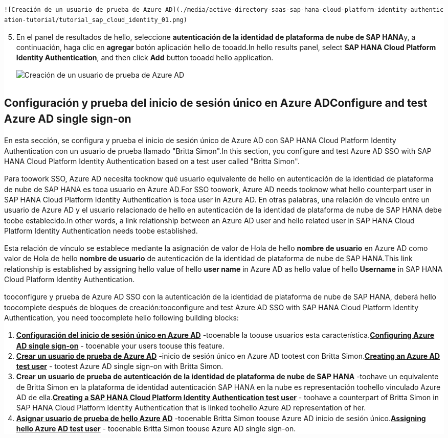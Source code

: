     ![Creación de un usuario de prueba de Azure AD](./media/active-directory-saas-sap-hana-cloud-platform-identity-authentication-tutorial/tutorial_sap_cloud_identity_01.png)

5. <span data-ttu-id="aa088-149">En el panel de resultados de hello, seleccione **autenticación de la identidad de plataforma de nube de SAP HANA**y, a continuación, haga clic en **agregar** botón aplicación hello de tooadd.</span><span class="sxs-lookup"><span data-stu-id="aa088-149">In hello results panel, select **SAP HANA Cloud Platform Identity Authentication**, and then click **Add** button tooadd hello application.</span></span>

    ![Creación de un usuario de prueba de Azure AD](./media/active-directory-saas-sap-hana-cloud-platform-identity-authentication-tutorial/tutorial_sap_cloud_identity_02.png)


##  <a name="configure-and-test-azure-ad-single-sign-on"></a><span data-ttu-id="aa088-151">Configuración y prueba del inicio de sesión único en Azure AD</span><span class="sxs-lookup"><span data-stu-id="aa088-151">Configure and test Azure AD single sign-on</span></span>
<span data-ttu-id="aa088-152">En esta sección, se configura y prueba el inicio de sesión único de Azure AD con SAP HANA Cloud Platform Identity Authentication con un usuario de prueba llamado "Britta Simon".</span><span class="sxs-lookup"><span data-stu-id="aa088-152">In this section, you configure and test Azure AD SSO with SAP HANA Cloud Platform Identity Authentication based on a test user called "Britta Simon".</span></span>

<span data-ttu-id="aa088-153">Para toowork SSO, Azure AD necesita tooknow qué usuario equivalente de hello en autenticación de la identidad de plataforma de nube de SAP HANA es tooa usuario en Azure AD.</span><span class="sxs-lookup"><span data-stu-id="aa088-153">For SSO toowork, Azure AD needs tooknow what hello counterpart user in SAP HANA Cloud Platform Identity Authentication is tooa user in Azure AD.</span></span> <span data-ttu-id="aa088-154">En otras palabras, una relación de vínculo entre un usuario de Azure AD y el usuario relacionado de hello en autenticación de la identidad de plataforma de nube de SAP HANA debe toobe establecido.</span><span class="sxs-lookup"><span data-stu-id="aa088-154">In other words, a link relationship between an Azure AD user and hello related user in SAP HANA Cloud Platform Identity Authentication needs toobe established.</span></span>

<span data-ttu-id="aa088-155">Esta relación de vínculo se establece mediante la asignación de valor de Hola de hello **nombre de usuario** en Azure AD como valor de Hola de hello **nombre de usuario** de autenticación de la identidad de plataforma de nube de SAP HANA.</span><span class="sxs-lookup"><span data-stu-id="aa088-155">This link relationship is established by assigning hello value of hello **user name** in Azure AD as hello value of hello **Username** in SAP HANA Cloud Platform Identity Authentication.</span></span>

<span data-ttu-id="aa088-156">tooconfigure y prueba de Azure AD SSO con la autenticación de la identidad de plataforma de nube de SAP HANA, deberá hello toocomplete después de bloques de creación:</span><span class="sxs-lookup"><span data-stu-id="aa088-156">tooconfigure and test Azure AD SSO with SAP HANA Cloud Platform Identity Authentication, you need toocomplete hello following building blocks:</span></span>

1. <span data-ttu-id="aa088-157">**[Configuración del inicio de sesión único en Azure AD](#configuring-azure-ad-single-sign-on)**  -tooenable la toouse usuarios esta característica.</span><span class="sxs-lookup"><span data-stu-id="aa088-157">**[Configuring Azure AD single sign-on](#configuring-azure-ad-single-sign-on)** - tooenable your users toouse this feature.</span></span>
2. <span data-ttu-id="aa088-158">**[Crear un usuario de prueba de Azure AD](#creating-an-azure-ad-test-user)**  -inicio de sesión único en Azure AD tootest con Britta Simon.</span><span class="sxs-lookup"><span data-stu-id="aa088-158">**[Creating an Azure AD test user](#creating-an-azure-ad-test-user)** - tootest Azure AD single sign-on with Britta Simon.</span></span>
3. <span data-ttu-id="aa088-159">**[Crear un usuario de prueba de autenticación de la identidad de plataforma de nube de SAP HANA](#creating-a-sap-hana-cloud-platform-identity-authentication-test-user)**  -toohave un equivalente de Britta Simon en la plataforma de identidad autenticación SAP HANA en la nube es representación toohello vinculado Azure AD de ella.</span><span class="sxs-lookup"><span data-stu-id="aa088-159">**[Creating a SAP HANA Cloud Platform Identity Authentication test user](#creating-a-sap-hana-cloud-platform-identity-authentication-test-user)** - toohave a counterpart of Britta Simon in SAP HANA Cloud Platform Identity Authentication that is linked toohello Azure AD representation of her.</span></span>
4. <span data-ttu-id="aa088-160">**[Asignar usuario de prueba de hello Azure AD](#assigning-the-azure-ad-test-user)**  -tooenable Britta Simon toouse Azure AD inicio de sesión único.</span><span class="sxs-lookup"><span data-stu-id="aa088-160">**[Assigning hello Azure AD test user](#assigning-the-azure-ad-test-user)** - tooenable Britta Simon toouse Azure AD single sign-on.</span></span>